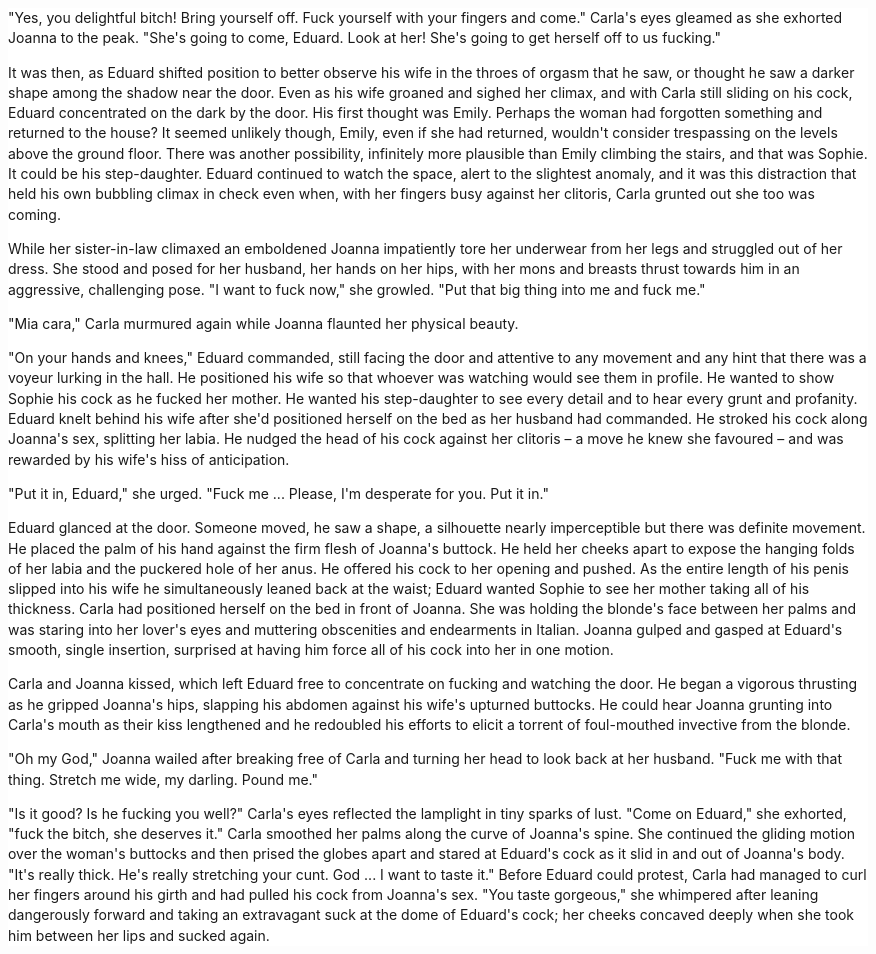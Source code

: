  "Yes, you delightful bitch! Bring yourself off. Fuck yourself with your fingers and come." Carla's eyes gleamed as she exhorted Joanna to the peak. "She's going to come, Eduard. Look at her! She's going to get herself off to us fucking." 

 It was then, as Eduard shifted position to better observe his wife in the throes of orgasm that he saw, or thought he saw a darker shape among the shadow near the door. Even as his wife groaned and sighed her climax, and with Carla still sliding on his cock, Eduard concentrated on the dark by the door. His first thought was Emily. Perhaps the woman had forgotten something and returned to the house? It seemed unlikely though, Emily, even if she had returned, wouldn't consider trespassing on the levels above the ground floor. There was another possibility, infinitely more plausible than Emily climbing the stairs, and that was Sophie. It could be his step-daughter. Eduard continued to watch the space, alert to the slightest anomaly, and it was this distraction that held his own bubbling climax in check even when, with her fingers busy against her clitoris, Carla grunted out she too was coming. 

 While her sister-in-law climaxed an emboldened Joanna impatiently tore her underwear from her legs and struggled out of her dress. She stood and posed for her husband, her hands on her hips, with her mons and breasts thrust towards him in an aggressive, challenging pose. "I want to fuck now," she growled. "Put that big thing into me and fuck me." 

 "Mia cara," Carla murmured again while Joanna flaunted her physical beauty. 

 "On your hands and knees," Eduard commanded, still facing the door and attentive to any movement and any hint that there was a voyeur lurking in the hall. He positioned his wife so that whoever was watching would see them in profile. He wanted to show Sophie his cock as he fucked her mother. He wanted his step-daughter to see every detail and to hear every grunt and profanity. Eduard knelt behind his wife after she'd positioned herself on the bed as her husband had commanded. He stroked his cock along Joanna's sex, splitting her labia. He nudged the head of his cock against her clitoris – a move he knew she favoured – and was rewarded by his wife's hiss of anticipation. 

 "Put it in, Eduard," she urged. "Fuck me ... Please, I'm desperate for you. Put it in." 

 Eduard glanced at the door. Someone moved, he saw a shape, a silhouette nearly imperceptible but there was definite movement. He placed the palm of his hand against the firm flesh of Joanna's buttock. He held her cheeks apart to expose the hanging folds of her labia and the puckered hole of her anus. He offered his cock to her opening and pushed. As the entire length of his penis slipped into his wife he simultaneously leaned back at the waist; Eduard wanted Sophie to see her mother taking all of his thickness. Carla had positioned herself on the bed in front of Joanna. She was holding the blonde's face between her palms and was staring into her lover's eyes and muttering obscenities and endearments in Italian. Joanna gulped and gasped at Eduard's smooth, single insertion, surprised at having him force all of his cock into her in one motion. 

 Carla and Joanna kissed, which left Eduard free to concentrate on fucking and watching the door. He began a vigorous thrusting as he gripped Joanna's hips, slapping his abdomen against his wife's upturned buttocks. He could hear Joanna grunting into Carla's mouth as their kiss lengthened and he redoubled his efforts to elicit a torrent of foul-mouthed invective from the blonde. 

 "Oh my God," Joanna wailed after breaking free of Carla and turning her head to look back at her husband. "Fuck me with that thing. Stretch me wide, my darling. Pound me." 

 "Is it good? Is he fucking you well?" Carla's eyes reflected the lamplight in tiny sparks of lust. "Come on Eduard," she exhorted, "fuck the bitch, she deserves it." Carla smoothed her palms along the curve of Joanna's spine. She continued the gliding motion over the woman's buttocks and then prised the globes apart and stared at Eduard's cock as it slid in and out of Joanna's body. "It's really thick. He's really stretching your cunt. God ... I want to taste it." Before Eduard could protest, Carla had managed to curl her fingers around his girth and had pulled his cock from Joanna's sex. "You taste gorgeous," she whimpered after leaning dangerously forward and taking an extravagant suck at the dome of Eduard's cock; her cheeks concaved deeply when she took him between her lips and sucked again. 
